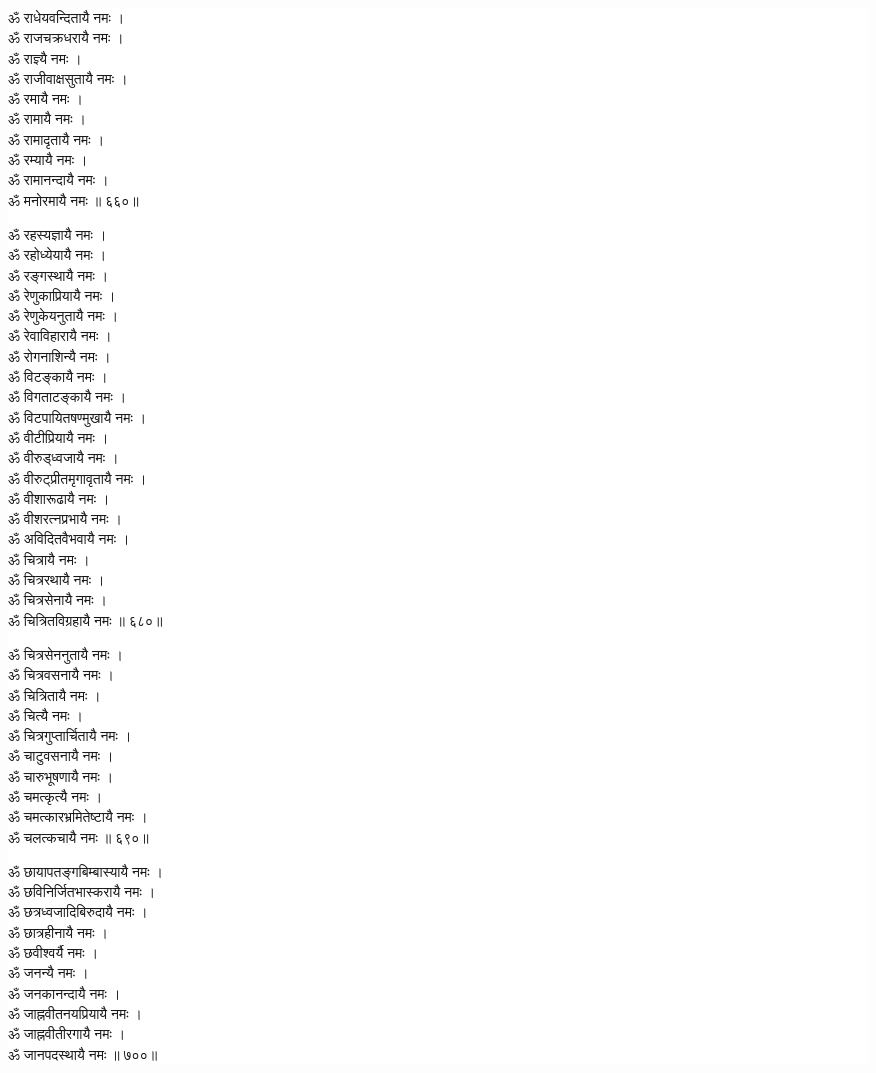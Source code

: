 ॐ राधेयवन्दितायै नमः ।  
ॐ राजचक्रधरायै नमः ।  
ॐ राज्ञ्यै नमः ।  
ॐ राजीवाक्षसुतायै नमः ।  
ॐ रमायै नमः ।  
ॐ रामायै नमः ।  
ॐ रामादृतायै नमः ।  
ॐ रम्यायै नमः ।  
ॐ रामानन्दायै नमः ।  
ॐ मनोरमायै नमः ॥ ६६०॥  
  
ॐ रहस्यज्ञायै नमः ।  
ॐ रहोध्येयायै नमः ।  
ॐ रङ्गस्थायै नमः ।  
ॐ रेणुकाप्रियायै नमः ।  
ॐ रेणुकेयनुतायै नमः ।  
ॐ रेवाविहारायै नमः ।  
ॐ रोगनाशिन्यै नमः ।  
ॐ विटङ्कायै नमः ।  
ॐ विगताटङ्कायै नमः ।  
ॐ विटपायितषण्मुखायै नमः ।  
ॐ वीटीप्रियायै नमः ।  
ॐ वीरुड्ध्वजायै नमः ।  
ॐ वीरुट्प्रीतमृगावृतायै नमः ।  
ॐ वीशारूढायै नमः ।  
ॐ वीशरत्नप्रभायै नमः ।  
ॐ अविदितवैभवायै नमः ।  
ॐ चित्रायै नमः ।  
ॐ चित्ररथायै नमः ।  
ॐ चित्रसेनायै नमः ।  
ॐ चित्रितविग्रहायै नमः ॥ ६८०॥  
  
ॐ चित्रसेननुतायै नमः ।  
ॐ चित्रवसनायै नमः ।  
ॐ चित्रितायै नमः ।  
ॐ चित्यै नमः ।  
ॐ चित्रगुप्तार्चितायै नमः ।  
ॐ चाटुवसनायै नमः ।  
ॐ चारुभूषणायै नमः ।  
ॐ चमत्कृत्यै नमः ।  
ॐ चमत्कारभ्रमितेष्टायै नमः ।  
ॐ चलत्कचायै नमः ॥ ६९०॥  
  
ॐ छायापतङ्गबिम्बास्यायै नमः ।  
ॐ छविनिर्जितभास्करायै नमः ।  
ॐ छत्रध्वजादिबिरुदायै नमः ।  
ॐ छात्रहीनायै नमः ।  
ॐ छवीश्वर्यै नमः ।  
ॐ जनन्यै नमः ।  
ॐ जनकानन्दायै नमः ।  
ॐ जाह्नवीतनयप्रियायै नमः ।  
ॐ जाह्नवीतीरगायै नमः ।  
ॐ जानपदस्थायै नमः ॥ ७००॥  
  